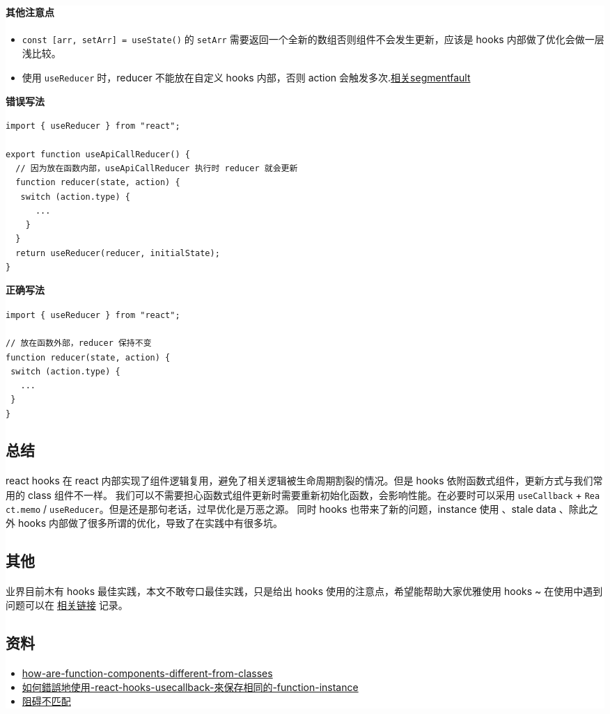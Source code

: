
#### 其他注意点
* `const [arr, setArr] = useState()` 的 `setArr` 需要返回一个全新的数组否则组件不会发生更新，应该是 hooks 内部做了优化会做一层浅比较。

* 使用 `useReducer` 时，reducer 不能放在自定义 hooks 内部，否则 action 会触发多次.[相关segmentfault](https://stackoverflow.com/questions/54892403/usereducer-action-dispatched-twice?answertab=oldest#tab-top)   

**错误写法**

```
import { useReducer } from "react";

export function useApiCallReducer() {
  // 因为放在函数内部，useApiCallReducer 执行时 reducer 就会更新
  function reducer(state, action) {
   switch (action.type) {
      ...
    }
  }
  return useReducer(reducer, initialState);
}
```

**正确写法**

```
import { useReducer } from "react";

// 放在函数外部，reducer 保持不变
function reducer(state, action) {
 switch (action.type) {
   ...
 }
}
```


## 总结

react hooks 在 react 内部实现了组件逻辑复用，避免了相关逻辑被生命周期割裂的情况。但是 hooks 依附函数式组件，更新方式与我们常用的 class 组件不一样。
我们可以不需要担心函数式组件更新时需要重新初始化函数，会影响性能。在必要时可以采用 `useCallback` + `React.memo` / `useReducer`。但是还是那句老话，过早优化是万恶之源。
同时 hooks 也带来了新的问题，instance 使用 、stale data 、除此之外 hooks 内部做了很多所谓的优化，导致了在实践中有很多坑。


## 其他

业界目前木有 hooks 最佳实践，本文不敢夸口最佳实践，只是给出 hooks 使用的注意点，希望能帮助大家优雅使用 hooks ~ 在使用中遇到问题可以在 [相关链接](http://git.caimi-inc.com/huluman/doc/issues/73) 记录。



## 资料

- [how-are-function-components-different-from-classes](https://overreacted.io/how-are-function-components-different-from-classes/)
- [如何錯誤地使用-react-hooks-usecallback-來保存相同的-function-instance](https://medium.com/@as790726/%E5%A6%82%E4%BD%95%E9%8C%AF%E8%AA%A4%E5%9C%B0%E4%BD%BF%E7%94%A8-react-hooks-usecallback-%E4%BE%86%E4%BF%9D%E5%AD%98%E7%9B%B8%E5%90%8C%E7%9A%84-function-instance-7744984bb0a6)
- [阻碍不匹配](https://haacked.com/archive/2004/06/15/impedance-mismatch.aspx/)

